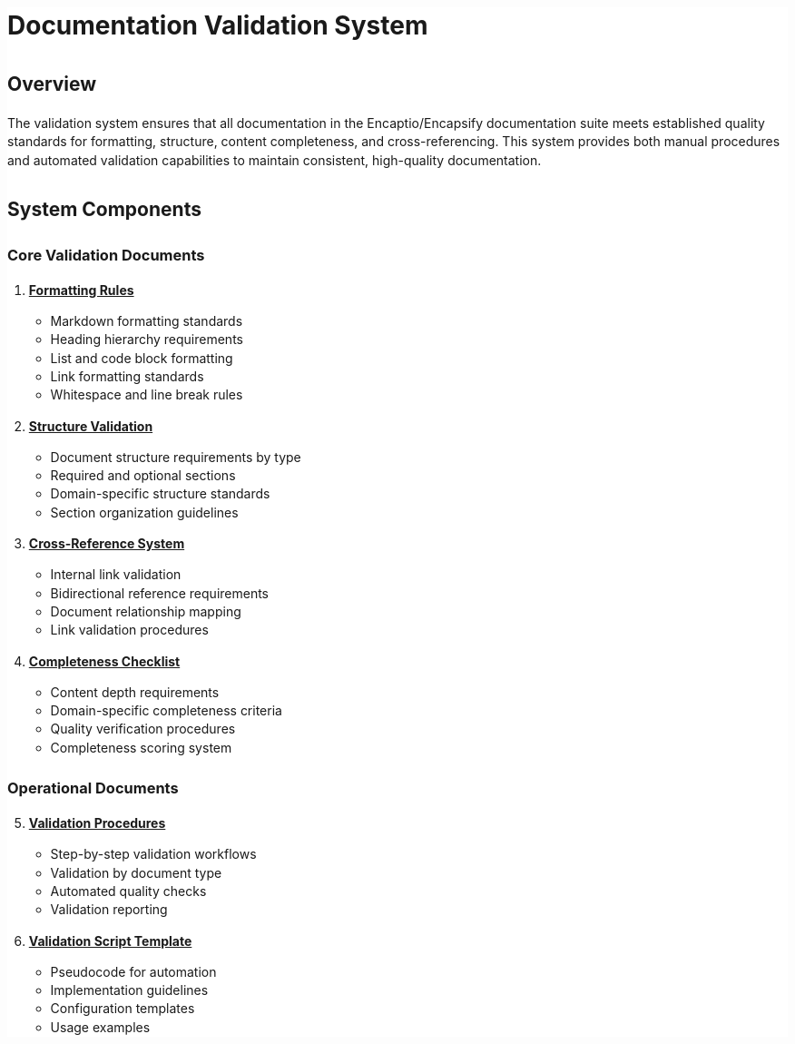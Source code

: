 # Documentation Validation System

## Overview

The validation system ensures that all documentation in the Encaptio/Encapsify documentation suite meets established quality standards for formatting, structure, content completeness, and cross-referencing. This system provides both manual procedures and automated validation capabilities to maintain consistent, high-quality documentation.

## System Components

### Core Validation Documents

1. **[Formatting Rules](formatting-rules.md)**
   - Markdown formatting standards
   - Heading hierarchy requirements
   - List and code block formatting
   - Link formatting standards
   - Whitespace and line break rules

2. **[Structure Validation](structure-validation.md)**
   - Document structure requirements by type
   - Required and optional sections
   - Domain-specific structure standards
   - Section organization guidelines

3. **[Cross-Reference System](cross-reference-system.md)**
   - Internal link validation
   - Bidirectional reference requirements
   - Document relationship mapping
   - Link validation procedures

4. **[Completeness Checklist](completeness-checklist.md)**
   - Content depth requirements
   - Domain-specific completeness criteria
   - Quality verification procedures
   - Completeness scoring system

### Operational Documents

5. **[Validation Procedures](validation-procedures.md)**
   - Step-by-step validation workflows
   - Validation by document type
   - Automated quality checks
   - Validation reporting

6. **[Validation Script Template](validation-script-template.md)**
   - Pseudocode for automation
   - Implementation guidelines
   - Configuration templates
   - Usage examples
